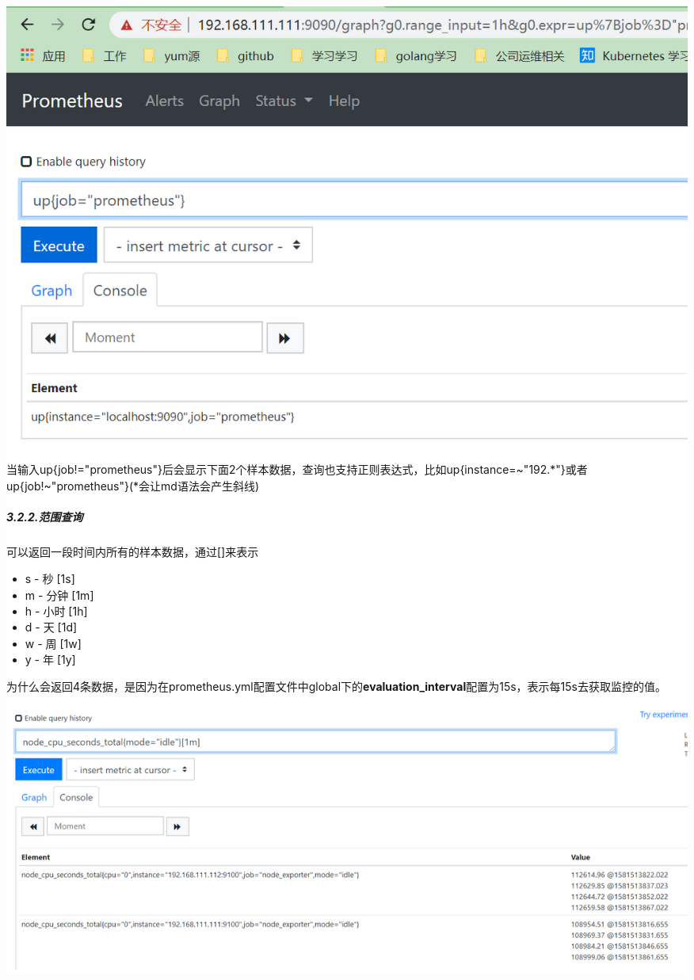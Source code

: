 ![](image/up_prometheus.png)

当输入up{job!="prometheus"}后会显示下面2个样本数据，查询也支持正则表达式，比如up{instance=~"192.\*"}或者up{job!~"prometheus"}(\*会让md语法会产生斜线)

##### <span id="3.2.2">3.2.2.范围查询</span>

可以返回一段时间内所有的样本数据，通过[]来表示

- s - 秒 [1s]
- m - 分钟 [1m]
- h - 小时 [1h]
- d - 天 [1d]
- w - 周 [1w]
- y - 年 [1y]

为什么会返回4条数据，是因为在prometheus.yml配置文件中global下的**evaluation_interval**配置为15s，表示每15s去获取监控的值。

![](image/node_cpu_idle.png)
